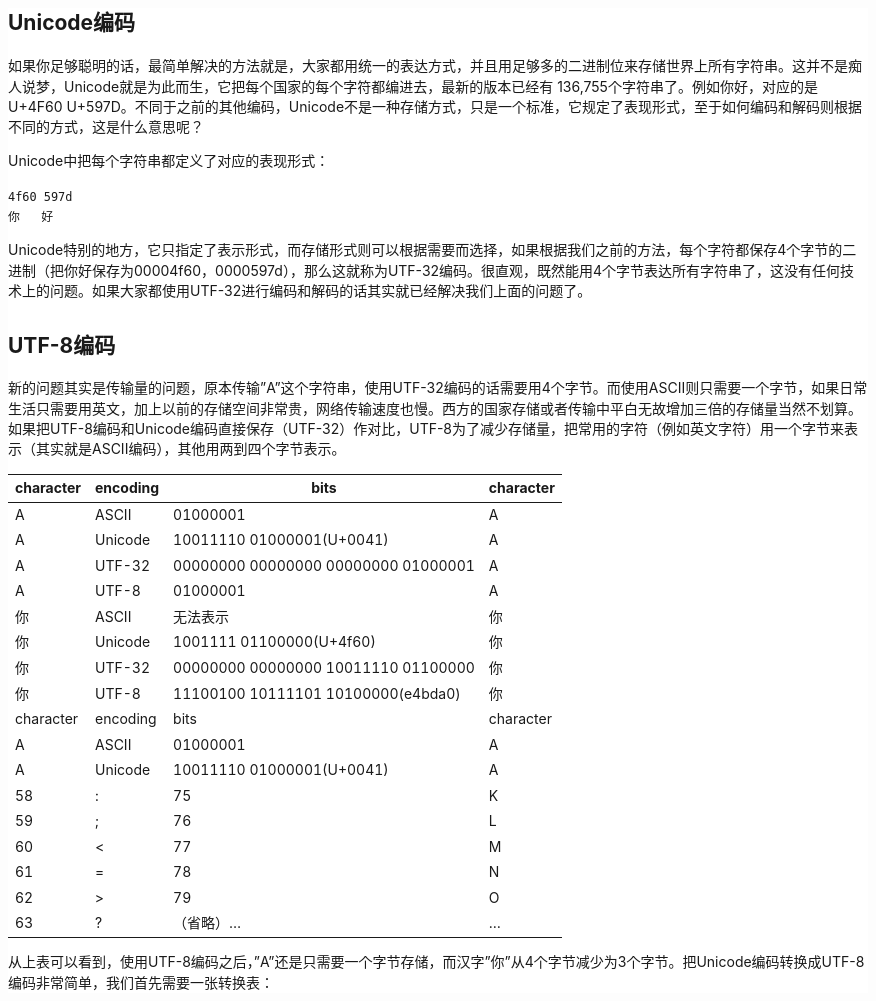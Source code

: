 ## Unicode编码
如果你足够聪明的话，最简单解决的方法就是，大家都用统一的表达方式，并且用足够多的二进制位来存储世界上所有字符串。这并不是痴人说梦，Unicode就是为此而生，它把每个国家的每个字符都编进去，最新的版本已经有 136,755个字符串了。例如你好，对应的是 U+4F60 U+597D。不同于之前的其他编码，Unicode不是一种存储方式，只是一个标准，它规定了表现形式，至于如何编码和解码则根据不同的方式，这是什么意思呢？

Unicode中把每个字符串都定义了对应的表现形式：

    4f60 597d
    你   好
Unicode特别的地方，它只指定了表示形式，而存储形式则可以根据需要而选择，如果根据我们之前的方法，每个字符都保存4个字节的二进制（把你好保存为00004f60，0000597d），那么这就称为UTF-32编码。很直观，既然能用4个字节表达所有字符串了，这没有任何技术上的问题。如果大家都使用UTF-32进行编码和解码的话其实就已经解决我们上面的问题了。



## UTF-8编码
新的问题其实是传输量的问题，原本传输”A”这个字符串，使用UTF-32编码的话需要用4个字节。而使用ASCII则只需要一个字节，如果日常生活只需要用英文，加上以前的存储空间非常贵，网络传输速度也慢。西方的国家存储或者传输中平白无故增加三倍的存储量当然不划算。如果把UTF-8编码和Unicode编码直接保存（UTF-32）作对比，UTF-8为了减少存储量，把常用的字符（例如英文字符）用一个字节来表示（其实就是ASCII编码），其他用两到四个字节表示。

| character | encoding | bits                                | character |
| --------- | -------- | ----------------------------------- | --------- |
| A         | ASCII    | 01000001                            | A         |
| A         | Unicode  | 10011110 01000001(U+0041)           | A         |
| A         | UTF-32   | 00000000 00000000 00000000 01000001 | A         |
| A         | UTF-8    | 01000001                            | A         |
| 你       | ASCII    | 无法表示                        | 你       |
| 你       | Unicode  | 1001111 01100000(U+4f60)            | 你       |
| 你       | UTF-32   | 00000000 00000000 10011110 01100000 | 你       |
| 你       | UTF-8    | 11100100 10111101 10100000(e4bda0)  | 你       |
| character | encoding | bits                                | character |
| A         | ASCII    | 01000001                            | A         |
| A         | Unicode  | 10011110 01000001(U+0041)           | A         |
| 58        | :        | 75                                  | K         |
| 59        | ;        | 76                                  | L         |
| 60        | <        | 77                                  | M         |
| 61        | =        | 78                                  | N         |
| 62        | >        | 79                                  | O         |
| 63        | ?        | （省略）…                     | …       |
从上表可以看到，使用UTF-8编码之后，”A”还是只需要一个字节存储，而汉字”你”从4个字节减少为3个字节。把Unicode编码转换成UTF-8编码非常简单，我们首先需要一张转换表：
